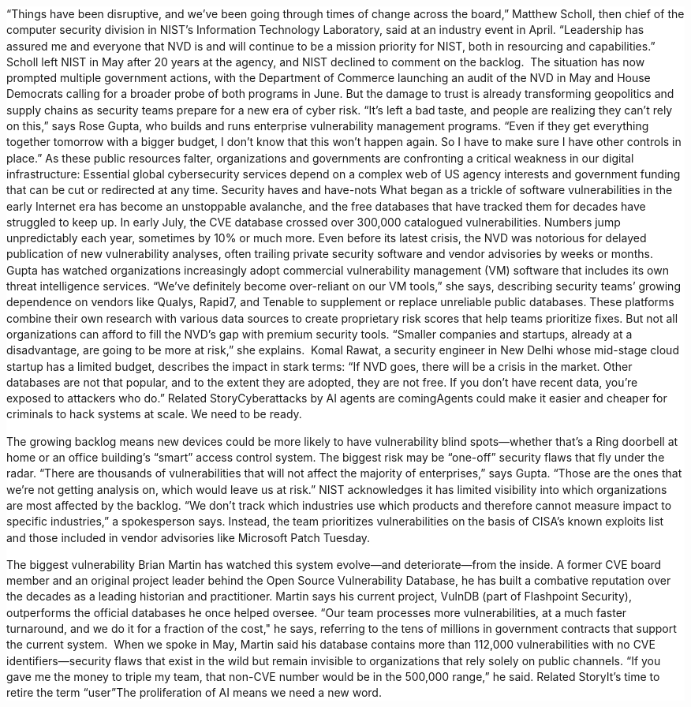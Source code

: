 “Things have been disruptive, and we’ve been going through times of change across the board,” Matthew Scholl, then chief of the computer security division in NIST’s Information Technology Laboratory, said at an industry event in April. “Leadership has assured me and everyone that NVD is and will continue to be a mission priority for NIST, both in resourcing and capabilities.” Scholl left NIST in May after 20 years at the agency, and NIST declined to comment on the backlog.  The situation has now prompted multiple government actions, with the Department of Commerce launching an audit of the NVD in May and House Democrats calling for a broader probe of both programs in June. But the damage to trust is already transforming geopolitics and supply chains as security teams prepare for a new era of cyber risk. “It’s left a bad taste, and people are realizing they can’t rely on this,” says Rose Gupta, who builds and runs enterprise vulnerability management programs. “Even if they get everything together tomorrow with a bigger budget, I don’t know that this won’t happen again. So I have to make sure I have other controls in place.” As these public resources falter, organizations and governments are confronting a critical weakness in our digital infrastructure: Essential global cybersecurity services depend on a complex web of US agency interests and government funding that can be cut or redirected at any time. Security haves and have-nots What began as a trickle of software vulnerabilities in the early Internet era has become an unstoppable avalanche, and the free databases that have tracked them for decades have struggled to keep up. In early July, the CVE database crossed over 300,000 catalogued vulnerabilities. Numbers jump unpredictably each year, sometimes by 10% or much more. Even before its latest crisis, the NVD was notorious for delayed publication of new vulnerability analyses, often trailing private security software and vendor advisories by weeks or months.  Gupta has watched organizations increasingly adopt commercial vulnerability management (VM) software that includes its own threat intelligence services. “We’ve definitely become over-reliant on our VM tools,” she says, describing security teams’ growing dependence on vendors like Qualys, Rapid7, and Tenable to supplement or replace unreliable public databases. These platforms combine their own research with various data sources to create proprietary risk scores that help teams prioritize fixes. But not all organizations can afford to fill the NVD’s gap with premium security tools. “Smaller companies and startups, already at a disadvantage, are going to be more at risk,” she explains.  Komal Rawat, a security engineer in New Delhi whose mid-stage cloud startup has a limited budget, describes the impact in stark terms: “If NVD goes, there will be a crisis in the market. Other databases are not that popular, and to the extent they are adopted, they are not free. If you don’t have recent data, you’re exposed to attackers who do.” Related StoryCyberattacks by AI agents are comingAgents could make it easier and cheaper for criminals to hack systems at scale. We need to be ready.

The growing backlog means new devices could be more likely to have vulnerability blind spots—whether that’s a Ring doorbell at home or an office building’s “smart” access control system. The biggest risk may be “one-off” security flaws that fly under the radar. “There are thousands of vulnerabilities that will not affect the majority of enterprises,” says Gupta. “Those are the ones that we’re not getting analysis on, which would leave us at risk.” NIST acknowledges it has limited visibility into which organizations are most affected by the backlog. “We don’t track which industries use which products and therefore cannot measure impact to specific industries,” a spokesperson says. Instead, the team prioritizes vulnerabilities on the basis of CISA’s known exploits list and those included in vendor advisories like Microsoft Patch Tuesday.

The biggest vulnerability Brian Martin has watched this system evolve—and deteriorate—from the inside. A former CVE board member and an original project leader behind the Open Source Vulnerability Database, he has built a combative reputation over the decades as a leading historian and practitioner. Martin says his current project, VulnDB (part of Flashpoint Security), outperforms the official databases he once helped oversee. “Our team processes more vulnerabilities, at a much faster turnaround, and we do it for a fraction of the cost," he says, referring to the tens of millions in government contracts that support the current system.  When we spoke in May, Martin said his database contains more than 112,000 vulnerabilities with no CVE identifiers—security flaws that exist in the wild but remain invisible to organizations that rely solely on public channels. “If you gave me the money to triple my team, that non-CVE number would be in the 500,000 range,” he said. Related StoryIt’s time to retire the term “user”The proliferation of AI means we need a new word.
